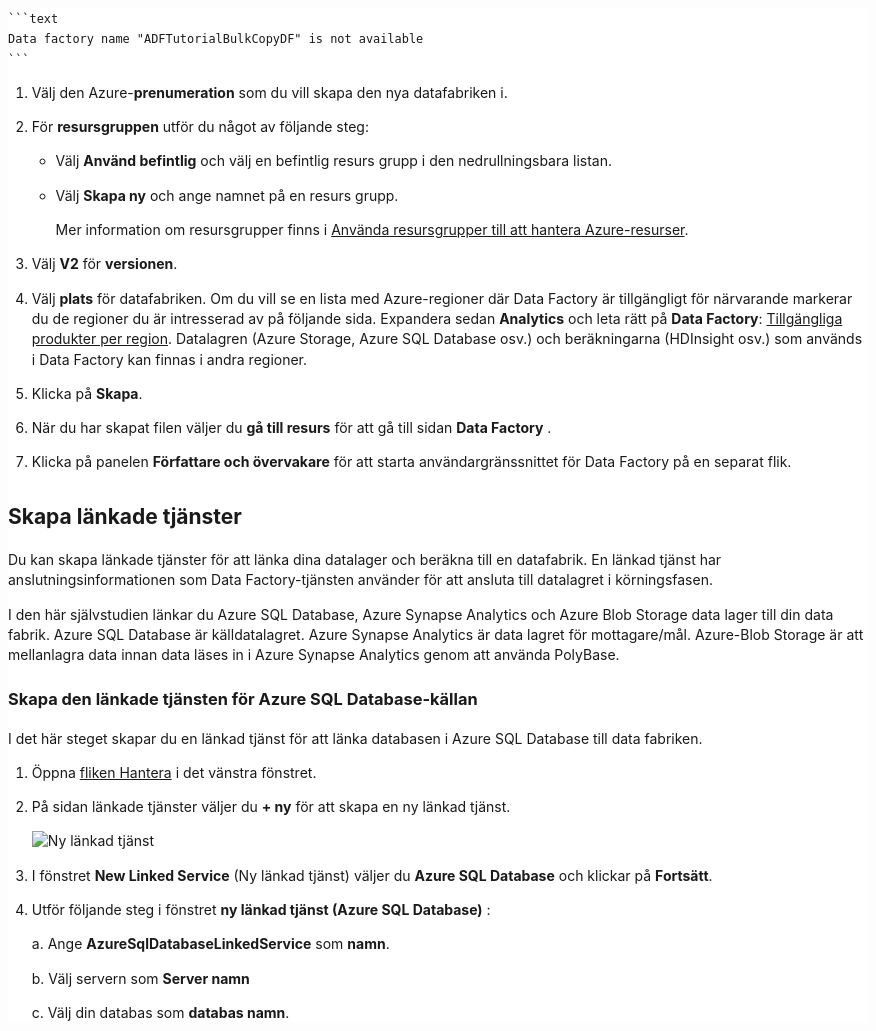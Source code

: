     ```text
    Data factory name "ADFTutorialBulkCopyDF" is not available
    ```
1. Välj den Azure-**prenumeration** som du vill skapa den nya datafabriken i. 
1. För **resursgruppen** utför du något av följande steg:
     
   - Välj **Använd befintlig** och välj en befintlig resurs grupp i den nedrullningsbara listan. 
   - Välj **Skapa ny** och ange namnet på en resurs grupp.   
         
     Mer information om resursgrupper finns i [Använda resursgrupper till att hantera Azure-resurser](../azure-resource-manager/management/overview.md).  
1. Välj **V2** för **versionen**.
1. Välj **plats** för datafabriken. Om du vill se en lista med Azure-regioner där Data Factory är tillgängligt för närvarande markerar du de regioner du är intresserad av på följande sida. Expandera sedan **Analytics** och leta rätt på **Data Factory**: [Tillgängliga produkter per region](https://azure.microsoft.com/global-infrastructure/services/). Datalagren (Azure Storage, Azure SQL Database osv.) och beräkningarna (HDInsight osv.) som används i Data Factory kan finnas i andra regioner.
1. Klicka på **Skapa**.
1. När du har skapat filen väljer du **gå till resurs** för att gå till sidan **Data Factory** . 
   
1. Klicka på panelen **Författare och övervakare** för att starta användargränssnittet för Data Factory på en separat flik.


## <a name="create-linked-services"></a>Skapa länkade tjänster
Du kan skapa länkade tjänster för att länka dina datalager och beräkna till en datafabrik. En länkad tjänst har anslutningsinformationen som Data Factory-tjänsten använder för att ansluta till datalagret i körningsfasen. 

I den här självstudien länkar du Azure SQL Database, Azure Synapse Analytics och Azure Blob Storage data lager till din data fabrik. Azure SQL Database är källdatalagret. Azure Synapse Analytics är data lagret för mottagare/mål. Azure-Blob Storage är att mellanlagra data innan data läses in i Azure Synapse Analytics genom att använda PolyBase. 

### <a name="create-the-source-azure-sql-database-linked-service"></a>Skapa den länkade tjänsten för Azure SQL Database-källan
I det här steget skapar du en länkad tjänst för att länka databasen i Azure SQL Database till data fabriken. 

1. Öppna [fliken Hantera](./author-management-hub.md) i det vänstra fönstret.

1. På sidan länkade tjänster väljer du **+ ny** för att skapa en ny länkad tjänst.

   ![Ny länkad tjänst](./media/doc-common-process/new-linked-service.png)
1. I fönstret **New Linked Service** (Ny länkad tjänst) väljer du **Azure SQL Database** och klickar på **Fortsätt**. 
1. Utför följande steg i fönstret **ny länkad tjänst (Azure SQL Database)** : 

    a. Ange **AzureSqlDatabaseLinkedService** som **namn**.

    b. Välj servern som **Server namn**
    
    c. Välj din databas som **databas namn**. 
    